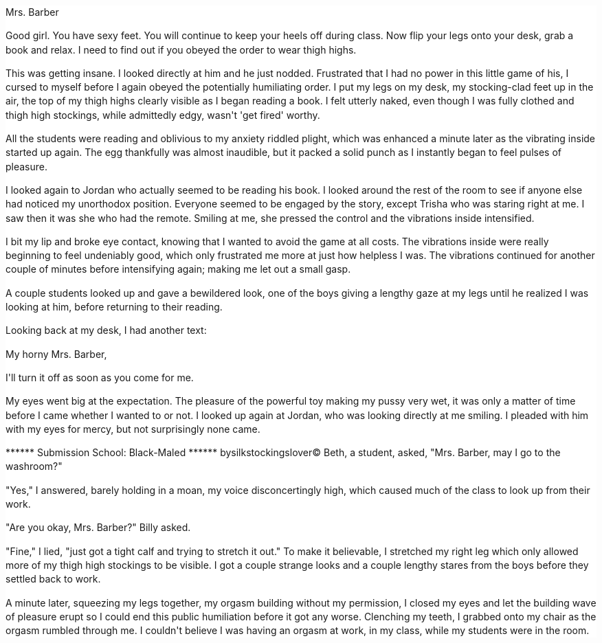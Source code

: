  Mrs. Barber 

 Good girl. You have sexy feet. You will continue to keep your heels off during class. Now flip your legs onto your desk, grab a book and relax. I need to find out if you obeyed the order to wear thigh highs. 

 This was getting insane. I looked directly at him and he just nodded. Frustrated that I had no power in this little game of his, I cursed to myself before I again obeyed the potentially humiliating order. I put my legs on my desk, my stocking-clad feet up in the air, the top of my thigh highs clearly visible as I began reading a book. I felt utterly naked, even though I was fully clothed and thigh high stockings, while admittedly edgy, wasn't 'get fired' worthy. 

 All the students were reading and oblivious to my anxiety riddled plight, which was enhanced a minute later as the vibrating inside started up again. The egg thankfully was almost inaudible, but it packed a solid punch as I instantly began to feel pulses of pleasure. 

 I looked again to Jordan who actually seemed to be reading his book. I looked around the rest of the room to see if anyone else had noticed my unorthodox position. Everyone seemed to be engaged by the story, except Trisha who was staring right at me. I saw then it was she who had the remote. Smiling at me, she pressed the control and the vibrations inside intensified. 

 I bit my lip and broke eye contact, knowing that I wanted to avoid the game at all costs. The vibrations inside were really beginning to feel undeniably good, which only frustrated me more at just how helpless I was. The vibrations continued for another couple of minutes before intensifying again; making me let out a small gasp. 

 A couple students looked up and gave a bewildered look, one of the boys giving a lengthy gaze at my legs until he realized I was looking at him, before returning to their reading. 

 Looking back at my desk, I had another text: 

 My horny Mrs. Barber, 

 I'll turn it off as soon as you come for me. 

 My eyes went big at the expectation. The pleasure of the powerful toy making my pussy very wet, it was only a matter of time before I came whether I wanted to or not. I looked up again at Jordan, who was looking directly at me smiling. I pleaded with him with my eyes for mercy, but not surprisingly none came.  

 

 ****** Submission School: Black-Maled ****** bysilkstockingslover© Beth, a student, asked, "Mrs. Barber, may I go to the washroom?" 

 "Yes," I answered, barely holding in a moan, my voice disconcertingly high, which caused much of the class to look up from their work. 

 "Are you okay, Mrs. Barber?" Billy asked. 

 "Fine," I lied, "just got a tight calf and trying to stretch it out." To make it believable, I stretched my right leg which only allowed more of my thigh high stockings to be visible. I got a couple strange looks and a couple lengthy stares from the boys before they settled back to work. 

 A minute later, squeezing my legs together, my orgasm building without my permission, I closed my eyes and let the building wave of pleasure erupt so I could end this public humiliation before it got any worse. Clenching my teeth, I grabbed onto my chair as the orgasm rumbled through me. I couldn't believe I was having an orgasm at work, in my class, while my students were in the room. 
